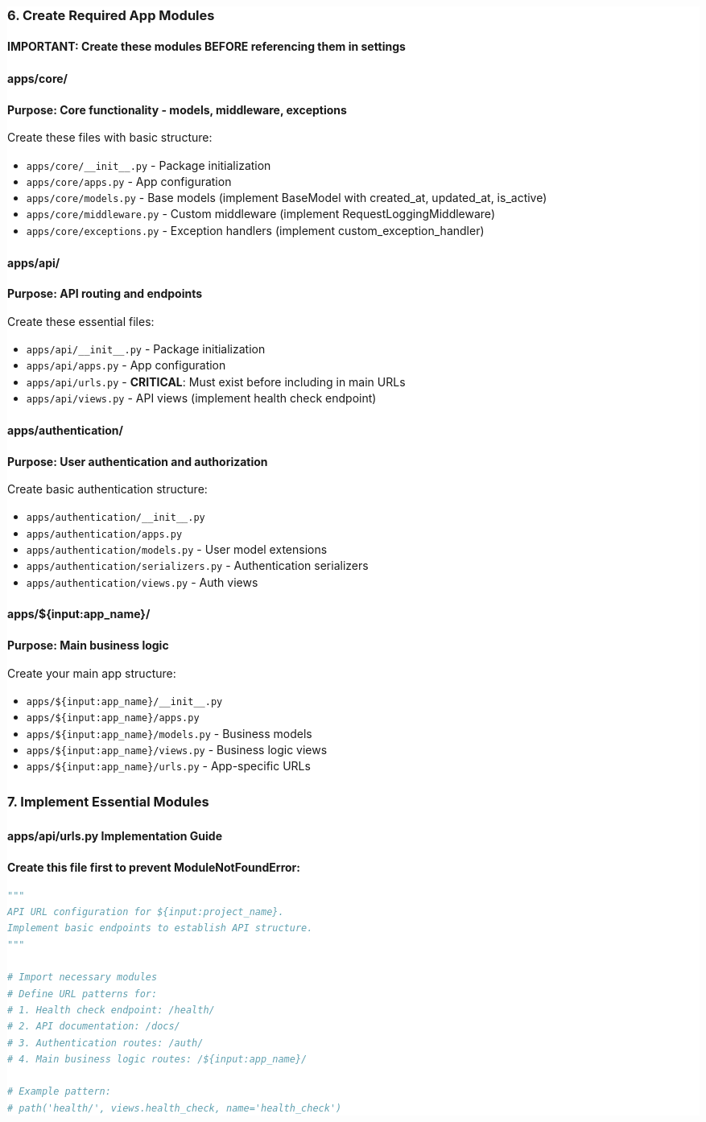 
### 6. Create Required App Modules

**IMPORTANT: Create these modules BEFORE referencing them in settings**

#### apps/core/
**Purpose: Core functionality - models, middleware, exceptions**

Create these files with basic structure:

- `apps/core/__init__.py` - Package initialization
- `apps/core/apps.py` - App configuration  
- `apps/core/models.py` - Base models (implement BaseModel with created_at, updated_at, is_active)
- `apps/core/middleware.py` - Custom middleware (implement RequestLoggingMiddleware)
- `apps/core/exceptions.py` - Exception handlers (implement custom_exception_handler)

#### apps/api/
**Purpose: API routing and endpoints**

Create these essential files:
- `apps/api/__init__.py` - Package initialization
- `apps/api/apps.py` - App configuration
- `apps/api/urls.py` - **CRITICAL**: Must exist before including in main URLs
- `apps/api/views.py` - API views (implement health check endpoint)

#### apps/authentication/
**Purpose: User authentication and authorization**

Create basic authentication structure:
- `apps/authentication/__init__.py` 
- `apps/authentication/apps.py`
- `apps/authentication/models.py` - User model extensions
- `apps/authentication/serializers.py` - Authentication serializers
- `apps/authentication/views.py` - Auth views

#### apps/${input:app_name}/
**Purpose: Main business logic**

Create your main app structure:
- `apps/${input:app_name}/__init__.py`
- `apps/${input:app_name}/apps.py` 
- `apps/${input:app_name}/models.py` - Business models
- `apps/${input:app_name}/views.py` - Business logic views
- `apps/${input:app_name}/urls.py` - App-specific URLs

### 7. Implement Essential Modules

#### apps/api/urls.py Implementation Guide
**Create this file first to prevent ModuleNotFoundError:**

```python
"""
API URL configuration for ${input:project_name}.
Implement basic endpoints to establish API structure.
"""

# Import necessary modules
# Define URL patterns for:
# 1. Health check endpoint: /health/
# 2. API documentation: /docs/ 
# 3. Authentication routes: /auth/
# 4. Main business logic routes: /${input:app_name}/

# Example pattern:
# path('health/', views.health_check, name='health_check')
```
